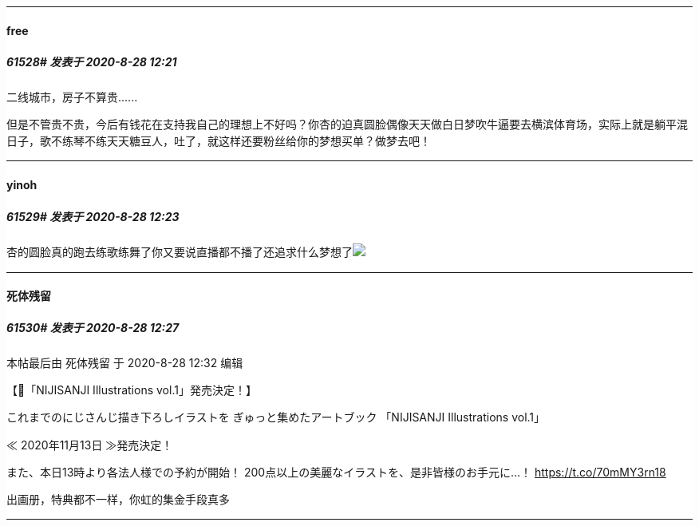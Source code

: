 





-----

####  free  
##### 61528#       发表于 2020-8-28 12:21




二线城市，房子不算贵......

但是不管贵不贵，今后有钱花在支持我自己的理想上不好吗？你杏的迫真圆脸偶像天天做白日梦吹牛逼要去横滨体育场，实际上就是躺平混日子，歌不练琴不练天天糖豆人，吐了，就这样还要粉丝给你的梦想买单？做梦去吧！







-----

####  yinoh  
##### 61529#       发表于 2020-8-28 12:23




杏的圆脸真的跑去练歌练舞了你又要说直播都不播了还追求什么梦想了<img src="https://static.saraba1st.com/image/smiley/face2017/037.png" referrerpolicy="no-referrer">







-----

####  死体残留  
##### 61530#       发表于 2020-8-28 12:27



 本帖最后由 死体残留 于 2020-8-28 12:32 编辑 

【🎉「NIJISANJI Illustrations vol.1」発売決定！】

これまでのにじさんじ描き下ろしイラストを ぎゅっと集めたアートブック
「NIJISANJI Illustrations vol.1」

≪ 2020年11月13日 ≫発売決定！

また、本日13時より各法人様での予約が開始！
200点以上の美麗なイラストを、是非皆様のお手元に…！ https://t.co/70mMY3rn18


出画册，特典都不一样，你虹的集金手段真多







-----
